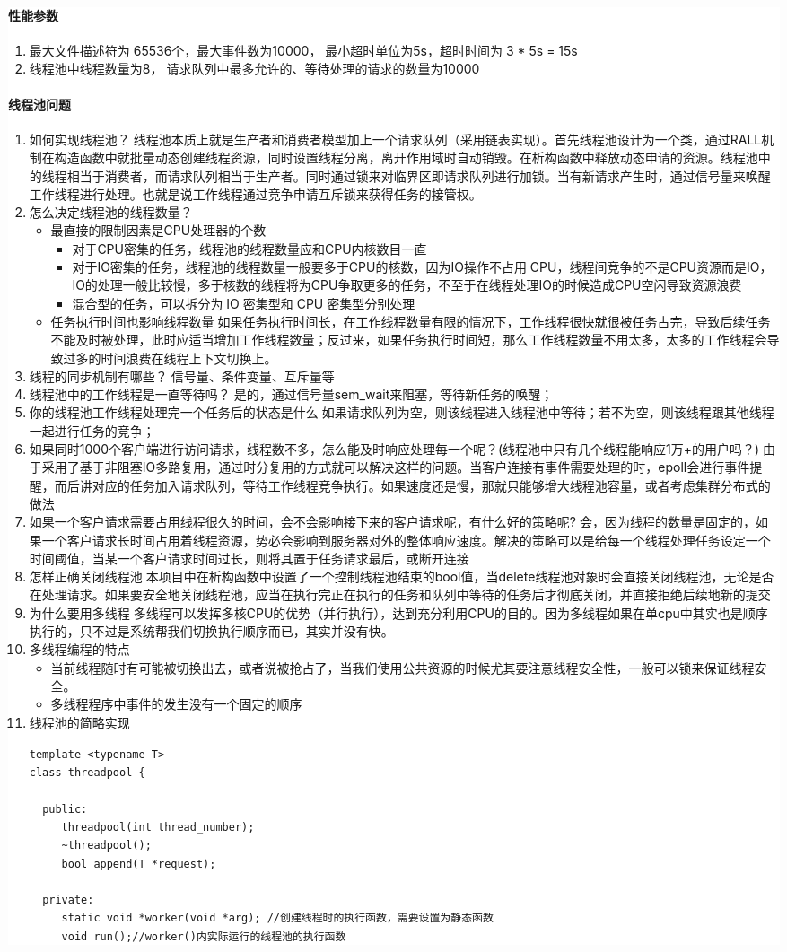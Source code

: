 
#### 性能参数
1. 最大文件描述符为 65536个，最大事件数为10000， 最小超时单位为5s，超时时间为 3 * 5s = 15s
1. 线程池中线程数量为8， 请求队列中最多允许的、等待处理的请求的数量为10000


#### 线程池问题
1. 如何实现线程池？
   线程池本质上就是生产者和消费者模型加上一个请求队列（采用链表实现）。首先线程池设计为一个类，通过RALL机制在构造函数中就批量动态创建线程资源，同时设置线程分离，离开作用域时自动销毁。在析构函数中释放动态申请的资源。线程池中的线程相当于消费者，而请求队列相当于生产者。同时通过锁来对临界区即请求队列进行加锁。当有新请求产生时，通过信号量来唤醒工作线程进行处理。也就是说工作线程通过竞争申请互斥锁来获得任务的接管权。
2.  怎么决定线程池的线程数量？
    - 最直接的限制因素是CPU处理器的个数
      - 对于CPU密集的任务，线程池的线程数量应和CPU内核数目一直
      - 对于IO密集的任务，线程池的线程数量一般要多于CPU的核数，因为IO操作不占用 CPU，线程间竞争的不是CPU资源而是IO，IO的处理一般比较慢，多于核数的线程将为CPU争取更多的任务，不至于在线程处理IO的时候造成CPU空闲导致资源浪费
      - 混合型的任务，可以拆分为 IO 密集型和 CPU 密集型分别处理
    - 任务执行时间也影响线程数量
      如果任务执行时间长，在工作线程数量有限的情况下，工作线程很快就很被任务占完，导致后续任务不能及时被处理，此时应适当增加工作线程数量；反过来，如果任务执行时间短，那么工作线程数量不用太多，太多的工作线程会导致过多的时间浪费在线程上下文切换上。
3. 线程的同步机制有哪些？
   信号量、条件变量、互斥量等
4. 线程池中的工作线程是一直等待吗？
   是的，通过信号量sem_wait来阻塞，等待新任务的唤醒；
6. 你的线程池工作线程处理完一个任务后的状态是什么
    如果请求队列为空，则该线程进入线程池中等待；若不为空，则该线程跟其他线程一起进行任务的竞争；
7. 如果同时1000个客户端进行访问请求，线程数不多，怎么能及时响应处理每一个呢？(线程池中只有几个线程能响应1万+的用户吗？)
   由于采用了基于非阻塞IO多路复用，通过时分复用的方式就可以解决这样的问题。当客户连接有事件需要处理的时，epoll会进行事件提醒，而后讲对应的任务加入请求队列，等待工作线程竞争执行。如果速度还是慢，那就只能够增大线程池容量，或者考虑集群分布式的做法
8. 如果一个客户请求需要占用线程很久的时间，会不会影响接下来的客户请求呢，有什么好的策略呢?
   会，因为线程的数量是固定的，如果一个客户请求长时间占用着线程资源，势必会影响到服务器对外的整体响应速度。解决的策略可以是给每一个线程处理任务设定一个时间阈值，当某一个客户请求时间过长，则将其置于任务请求最后，或断开连接
9. 怎样正确关闭线程池
   本项目中在析构函数中设置了一个控制线程池结束的bool值，当delete线程池对象时会直接关闭线程池，无论是否在处理请求。如果要安全地关闭线程池，应当在执行完正在执行的任务和队列中等待的任务后才彻底关闭，并直接拒绝后续地新的提交
10. 为什么要用多线程
   多线程可以发挥多核CPU的优势（并行执行），达到充分利用CPU的目的。因为多线程如果在单cpu中其实也是顺序执行的，只不过是系统帮我们切换执行顺序而已，其实并没有快。
11. 多线程编程的特点
    - 当前线程随时有可能被切换出去，或者说被抢占了，当我们使用公共资源的时候尤其要注意线程安全性，一般可以锁来保证线程安全。
    - 多线程程序中事件的发生没有一个固定的顺序
12. 线程池的简略实现
    ```
    template <typename T>
    class threadpool {
      
      public:
         threadpool(int thread_number);
         ~threadpool();
         bool append(T *request);
      
      private:
         static void *worker(void *arg); //创建线程时的执行函数，需要设置为静态函数
         void run();//worker()内实际运行的线程池的执行函数
